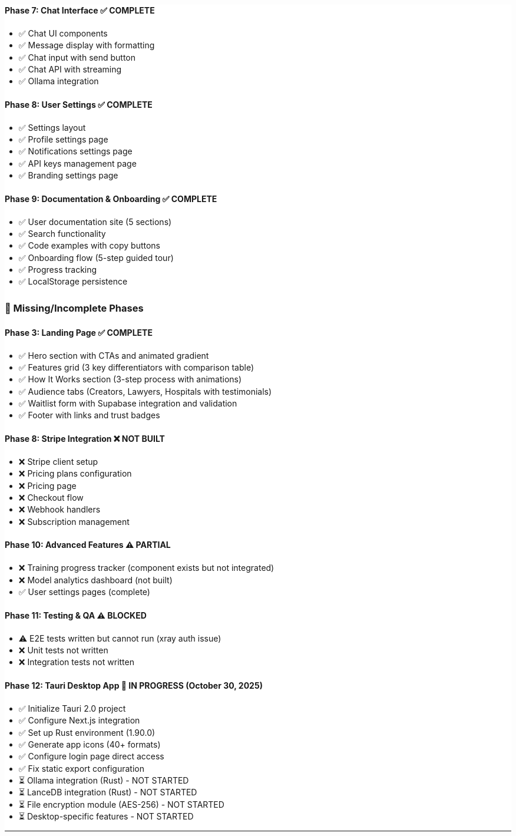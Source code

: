 #### Phase 7: Chat Interface ✅ COMPLETE
- ✅ Chat UI components
- ✅ Message display with formatting
- ✅ Chat input with send button
- ✅ Chat API with streaming
- ✅ Ollama integration

#### Phase 8: User Settings ✅ COMPLETE
- ✅ Settings layout
- ✅ Profile settings page
- ✅ Notifications settings page
- ✅ API keys management page
- ✅ Branding settings page

#### Phase 9: Documentation & Onboarding ✅ COMPLETE
- ✅ User documentation site (5 sections)
- ✅ Search functionality
- ✅ Code examples with copy buttons
- ✅ Onboarding flow (5-step guided tour)
- ✅ Progress tracking
- ✅ LocalStorage persistence

### 🚧 Missing/Incomplete Phases

#### Phase 3: Landing Page ✅ COMPLETE
- ✅ Hero section with CTAs and animated gradient
- ✅ Features grid (3 key differentiators with comparison table)
- ✅ How It Works section (3-step process with animations)
- ✅ Audience tabs (Creators, Lawyers, Hospitals with testimonials)
- ✅ Waitlist form with Supabase integration and validation
- ✅ Footer with links and trust badges

#### Phase 8: Stripe Integration ❌ NOT BUILT
- ❌ Stripe client setup
- ❌ Pricing plans configuration
- ❌ Pricing page
- ❌ Checkout flow
- ❌ Webhook handlers
- ❌ Subscription management

#### Phase 10: Advanced Features ⚠️ PARTIAL
- ❌ Training progress tracker (component exists but not integrated)
- ❌ Model analytics dashboard (not built)
- ✅ User settings pages (complete)

#### Phase 11: Testing & QA ⚠️ BLOCKED
- ⚠️ E2E tests written but cannot run (xray auth issue)
- ❌ Unit tests not written
- ❌ Integration tests not written

#### Phase 12: Tauri Desktop App 🚧 IN PROGRESS (October 30, 2025)
- ✅ Initialize Tauri 2.0 project
- ✅ Configure Next.js integration
- ✅ Set up Rust environment (1.90.0)
- ✅ Generate app icons (40+ formats)
- ✅ Configure login page direct access
- ✅ Fix static export configuration
- ⏳ Ollama integration (Rust) - NOT STARTED
- ⏳ LanceDB integration (Rust) - NOT STARTED
- ⏳ File encryption module (AES-256) - NOT STARTED
- ⏳ Desktop-specific features - NOT STARTED

---